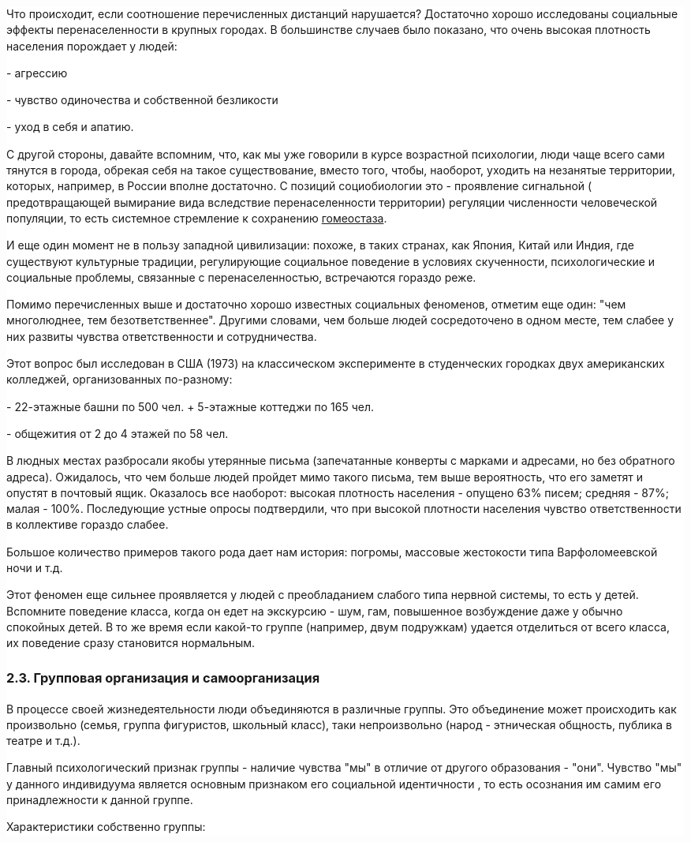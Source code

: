 Что происходит, если соотношение перечисленных дистанций нарушается? Достаточно хорошо исследованы социальные эффекты перенаселенности в крупных городах. В большинстве случаев было показано, что очень высокая плотность населения порождает у людей:

\- агрессию

\- чувство одиночества и собственной безликости

\- уход в себя и апатию.

С другой стороны, давайте вспомним, что, как мы уже говорили в курсе возрастной психологии, люди чаще всего сами тянутся в города, обрекая себя на такое существование, вместо того, чтобы, наоборот, уходить на незанятые территории, которых, например, в России вполне достаточно. С позиций социобиологии это - проявление сигнальной ( предотвращающей вымирание вида вследствие перенаселенности территории) регуляции численности человеческой популяции, то есть системное стремление к сохранению [гомеостаза](https://docs.google.com/document/d/1OGcgNN2WGsOXJwPiKHNGL-37BdT6ES6giiNnvctJTKA/edit#bookmark=id.2ghqkfto6pen).

И еще один момент не в пользу западной цивилизации: похоже, в таких странах, как Япония, Китай или Индия, где существуют культурные традиции, регулирующие социальное поведение в условиях скученности, психологические и социальные проблемы, связанные с перенаселенностью, встречаются гораздо реже.

Помимо перечисленных выше и достаточно хорошо известных социальных феноменов, отметим еще один: "чем многолюднее, тем безответственнее". Другими словами, чем больше людей сосредоточено в одном месте, тем слабее у них развиты чувства ответственности и сотрудничества.

Этот вопрос был исследован в США (1973) на классическом эксперименте в студенческих городках двух американских колледжей, организованных по-разному:

\- 22-этажные башни по 500 чел. + 5-этажные коттеджи по 165 чел.

\- общежития от 2 до 4 этажей по 58 чел.

В людных местах разбросали якобы утерянные письма (запечатанные конверты с марками и адресами, но без обратного адреса). Ожидалось, что чем больше людей пройдет мимо такого письма, тем выше вероятность, что его заметят и опустят в почтовый ящик. Оказалось все наоборот: высокая плотность населения - опущено 63% писем; средняя - 87%; малая - 100%. Последующие устные опросы подтвердили, что при высокой плотности населения чувство ответственности в коллективе гораздо слабее.

Большое количество примеров такого рода дает нам история: погромы, массовые жестокости типа Варфоломеевской ночи и т.д.

Этот феномен еще сильнее проявляется у людей с преобладанием слабого типа нервной системы, то есть у детей. Вспомните поведение класса, когда он едет на экскурсию - шум, гам, повышенное возбуждение даже у обычно спокойных детей. В то же время если какой-то группе (например, двум подружкам) удается отделиться от всего класса, их поведение сразу становится нормальным.

### 2.3. Групповая организация и самоорганизация

В процессе своей жизнедеятельности люди объединяются в различные группы. Это объединение может происходить как произвольно (семья, группа фигуристов, школьный класс), таки непроизвольно (народ - этническая общность, публика в театре и т.д.).

Главный психологический признак группы - наличие чувства "мы" в отличие от другого образования - "они". Чувство "мы" у данного индивидуума является основным признаком его социальной идентичности , то есть осознания им самим его принадлежности к данной группе.

Характеристики собственно группы:
